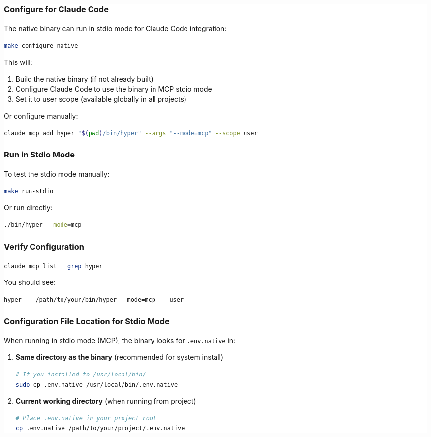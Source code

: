 ### Configure for Claude Code

The native binary can run in stdio mode for Claude Code integration:

```bash
make configure-native
```

This will:
1. Build the native binary (if not already built)
2. Configure Claude Code to use the binary in MCP stdio mode
3. Set it to user scope (available globally in all projects)

Or configure manually:

```bash
claude mcp add hyper "$(pwd)/bin/hyper" --args "--mode=mcp" --scope user
```

### Run in Stdio Mode

To test the stdio mode manually:

```bash
make run-stdio
```

Or run directly:

```bash
./bin/hyper --mode=mcp
```

### Verify Configuration

```bash
claude mcp list | grep hyper
```

You should see:
```
hyper    /path/to/your/bin/hyper --mode=mcp    user
```

### Configuration File Location for Stdio Mode

When running in stdio mode (MCP), the binary looks for `.env.native` in:

1. **Same directory as the binary** (recommended for system install)
   ```bash
   # If you installed to /usr/local/bin/
   sudo cp .env.native /usr/local/bin/.env.native
   ```

2. **Current working directory** (when running from project)
   ```bash
   # Place .env.native in your project root
   cp .env.native /path/to/your/project/.env.native
   ```
